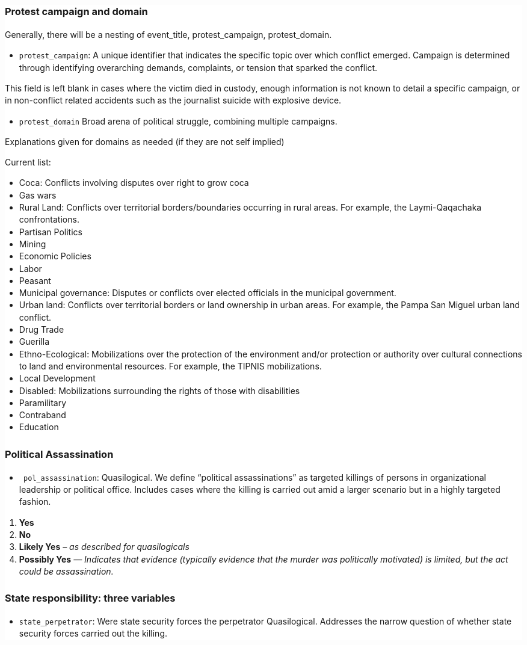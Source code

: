 ### Protest campaign and domain
Generally, there will be a nesting of event_title, protest_campaign, protest_domain.

* `protest_campaign`:  A unique identifier that indicates the specific topic over which conflict emerged. Campaign is determined through identifying overarching demands, complaints, or tension that sparked the conflict.

This field is left blank in cases where the victim died in custody, enough information is not known to detail a specific campaign, or in non-conflict related accidents such as the journalist suicide with explosive device.

* `protest_domain` Broad arena of political struggle, combining multiple campaigns.

Explanations given for domains as needed (if they are not self implied)

Current list:
- Coca: Conflicts involving disputes over right to grow coca
- Gas wars
- Rural Land: Conflicts over territorial borders/boundaries occurring in rural areas. For example, the Laymi-Qaqachaka confrontations.
- Partisan Politics
- Mining
- Economic Policies
- Labor
- Peasant
- Municipal governance: Disputes or conflicts over elected officials in the municipal government.
- Urban land: Conflicts over territorial borders or land ownership in urban areas. For example, the Pampa San Miguel urban land conflict.
- Drug Trade
- Guerilla
- Ethno-Ecological: Mobilizations over the protection of the environment and/or protection or authority over cultural connections to land and environmental resources. For example, the TIPNIS mobilizations.
- Local Development
- Disabled: Mobilizations surrounding the rights of those with disabilities
- Paramilitary
- Contraband
- Education

### Political Assassination
* ` pol_assassination`: Quasilogical. We define “political assassinations” as targeted killings of persons in organizational leadership or political office. Includes cases where the killing is carried out amid a larger scenario but in a highly targeted fashion.

1. **Yes**
2. **No**
3. **Likely Yes** *– as described for quasilogicals*
4. **Possibly Yes** *— Indicates that evidence (typically evidence that the murder was politically motivated) is limited, but the act could be assassination.*

### State responsibility: three variables
* `state_perpetrator`: Were state security forces the perpetrator Quasilogical. Addresses the narrow question of whether state security forces carried out the killing.
